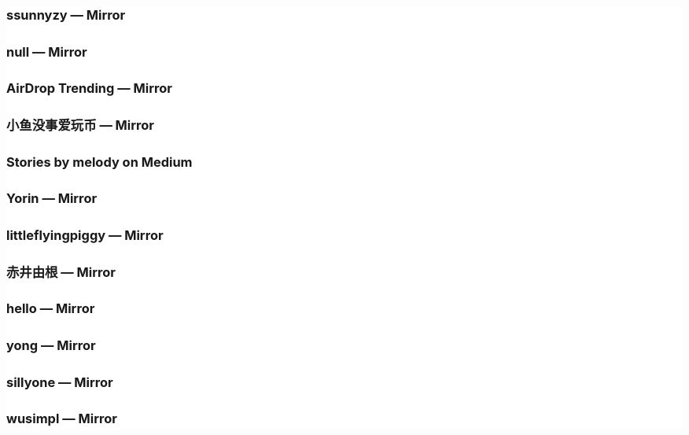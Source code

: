 
###  ssunnyzy — Mirror





###  null — Mirror





###  AirDrop Trending — Mirror





###  小鱼没事爱玩币 — Mirror





###  Stories by melody on Medium





###  Yorin — Mirror





###  littleflyingpiggy — Mirror





###  赤井由根 — Mirror





###  hello — Mirror





###  yong — Mirror





###  sillyone — Mirror





###  wusimpl — Mirror
